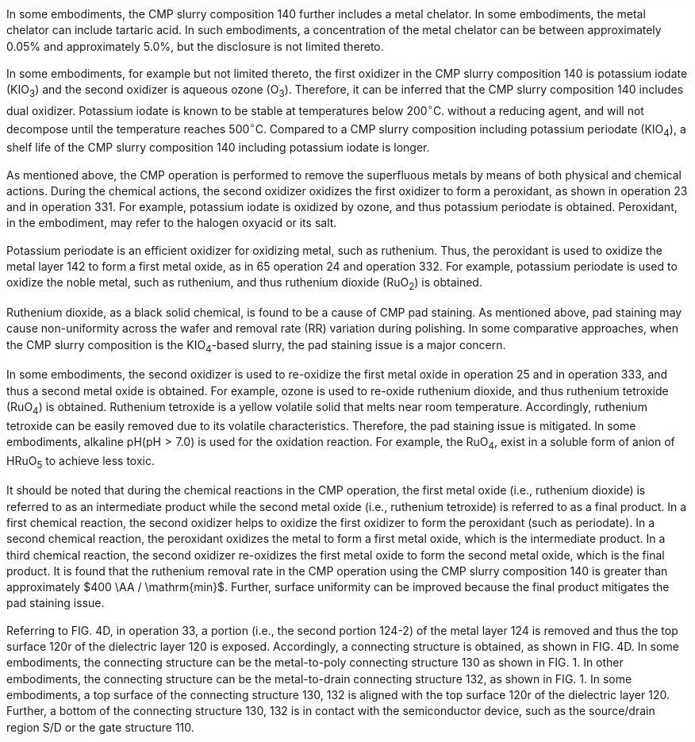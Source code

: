 In some embodiments, the CMP slurry composition 140 further includes a metal chelator. In some embodiments, the metal chelator can include tartaric acid. In such embodiments, a concentration of the metal chelator can be between approximately $0.05 \%$ and approximately $5.0 \%$, but the disclosure is not limited thereto.

In some embodiments, for example but not limited thereto, the first oxidizer in the CMP slurry composition 140 is potassium iodate $\left(\mathrm{KIO}_{3}\right)$ and the second oxidizer is aqueous ozone $\left(\mathrm{O}_{3}\right)$. Therefore, it can be inferred that the CMP slurry composition 140 includes dual oxidizer. Potassium iodate is known to be stable at temperatures below $200^{\circ} \mathrm{C}$. without a reducing agent, and will not decompose until the temperature reaches $500^{\circ} \mathrm{C}$. Compared to a CMP slurry composition including potassium periodate $\left(\mathrm{KIO}_{4}\right)$, a shelf life of the CMP slurry composition 140 including potassium iodate is longer.

As mentioned above, the CMP operation is performed to remove the superfluous metals by means of both physical and chemical actions. During the chemical actions, the second oxidizer oxidizes the first oxidizer to form a peroxidant, as shown in operation 23 and in operation 331. For example, potassium iodate is oxidized by ozone, and thus potassium periodate is obtained. Peroxidant, in the embodiment, may refer to the halogen oxyacid or its salt.

Potassium periodate is an efficient oxidizer for oxidizing metal, such as ruthenium. Thus, the peroxidant is used to oxidize the metal layer 142 to form a first metal oxide, as in 65 operation 24 and operation 332. For example, potassium periodate is used to oxidize the noble metal, such as ruthenium, and thus ruthenium dioxide $\left(\mathrm{RuO}_{2}\right)$ is obtained.

Ruthenium dioxide, as a black solid chemical, is found to be a cause of CMP pad staining. As mentioned above, pad staining may cause non-uniformity across the wafer and removal rate (RR) variation during polishing. In some comparative approaches, when the CMP slurry composition is the $\mathrm{KIO}_{4}$-based slurry, the pad staining issue is a major concern.

In some embodiments, the second oxidizer is used to re-oxidize the first metal oxide in operation 25 and in operation 333, and thus a second metal oxide is obtained. For example, ozone is used to re-oxide ruthenium dioxide, and thus ruthenium tetroxide $\left(\mathrm{RuO}_{4}\right)$ is obtained. Ruthenium tetroxide is a yellow volatile solid that melts near room temperature. Accordingly, ruthenium tetroxide can be easily removed due to its volatile characteristics. Therefore, the pad staining issue is mitigated. In some embodiments, alkaline $\mathrm{pH}(\mathrm{pH}>7.0)$ is used for the oxidation reaction. For example, the $\mathrm{RuO}_{4}$, exist in a soluble form of anion of $\mathrm{HRuO}_{5}$ to achieve less toxic.

It should be noted that during the chemical reactions in the CMP operation, the first metal oxide (i.e., ruthenium dioxide) is referred to as an intermediate product while the second metal oxide (i.e., ruthenium tetroxide) is referred to as a final product. In a first chemical reaction, the second oxidizer helps to oxidize the first oxidizer to form the peroxidant (such as periodate). In a second chemical reaction, the peroxidant oxidizes the metal to form a first metal oxide, which is the intermediate product. In a third chemical reaction, the second oxidizer re-oxidizes the first metal oxide to form the second metal oxide, which is the final product. It is found that the ruthenium removal rate in the CMP operation using the CMP slurry composition 140 is greater than approximately $400 \AA / \mathrm{min}$. Further, surface uniformity can be improved because the final product mitigates the pad staining issue.

Referring to FIG. 4D, in operation 33, a portion (i.e., the second portion 124-2) of the metal layer 124 is removed and thus the top surface 120r of the dielectric layer 120 is exposed. Accordingly, a connecting structure is obtained, as shown in FIG. 4D. In some embodiments, the connecting structure can be the metal-to-poly connecting structure 130 as shown in FIG. 1. In other embodiments, the connecting structure can be the metal-to-drain connecting structure 132, as shown in FIG. 1. In some embodiments, a top surface of the connecting structure 130, 132 is aligned with the top surface 120r of the dielectric layer 120. Further, a bottom of the connecting structure 130, 132 is in contact with the semiconductor device, such as the source/drain region S/D or the gate structure 110.
